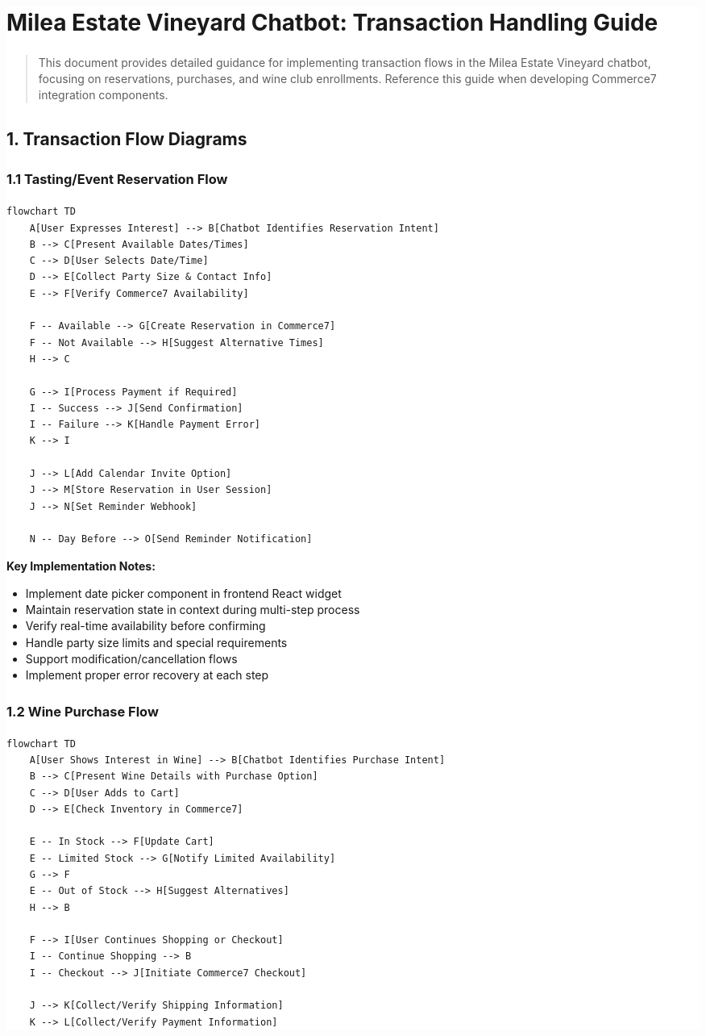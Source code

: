 # Milea Estate Vineyard Chatbot: Transaction Handling Guide

> This document provides detailed guidance for implementing transaction flows in the Milea Estate Vineyard chatbot, focusing on reservations, purchases, and wine club enrollments. Reference this guide when developing Commerce7 integration components.

## 1. Transaction Flow Diagrams

### 1.1 Tasting/Event Reservation Flow

```mermaid
flowchart TD
    A[User Expresses Interest] --> B[Chatbot Identifies Reservation Intent]
    B --> C[Present Available Dates/Times]
    C --> D[User Selects Date/Time]
    D --> E[Collect Party Size & Contact Info]
    E --> F[Verify Commerce7 Availability]
    
    F -- Available --> G[Create Reservation in Commerce7]
    F -- Not Available --> H[Suggest Alternative Times]
    H --> C
    
    G --> I[Process Payment if Required]
    I -- Success --> J[Send Confirmation]
    I -- Failure --> K[Handle Payment Error]
    K --> I
    
    J --> L[Add Calendar Invite Option]
    J --> M[Store Reservation in User Session]
    J --> N[Set Reminder Webhook]
    
    N -- Day Before --> O[Send Reminder Notification]
```

**Key Implementation Notes:**
- Implement date picker component in frontend React widget
- Maintain reservation state in context during multi-step process
- Verify real-time availability before confirming
- Handle party size limits and special requirements
- Support modification/cancellation flows
- Implement proper error recovery at each step

### 1.2 Wine Purchase Flow

```mermaid
flowchart TD
    A[User Shows Interest in Wine] --> B[Chatbot Identifies Purchase Intent]
    B --> C[Present Wine Details with Purchase Option]
    C --> D[User Adds to Cart]
    D --> E[Check Inventory in Commerce7]
    
    E -- In Stock --> F[Update Cart]
    E -- Limited Stock --> G[Notify Limited Availability]
    G --> F
    E -- Out of Stock --> H[Suggest Alternatives]
    H --> B
    
    F --> I[User Continues Shopping or Checkout]
    I -- Continue Shopping --> B
    I -- Checkout --> J[Initiate Commerce7 Checkout]
    
    J --> K[Collect/Verify Shipping Information]
    K --> L[Collect/Verify Payment Information]
```